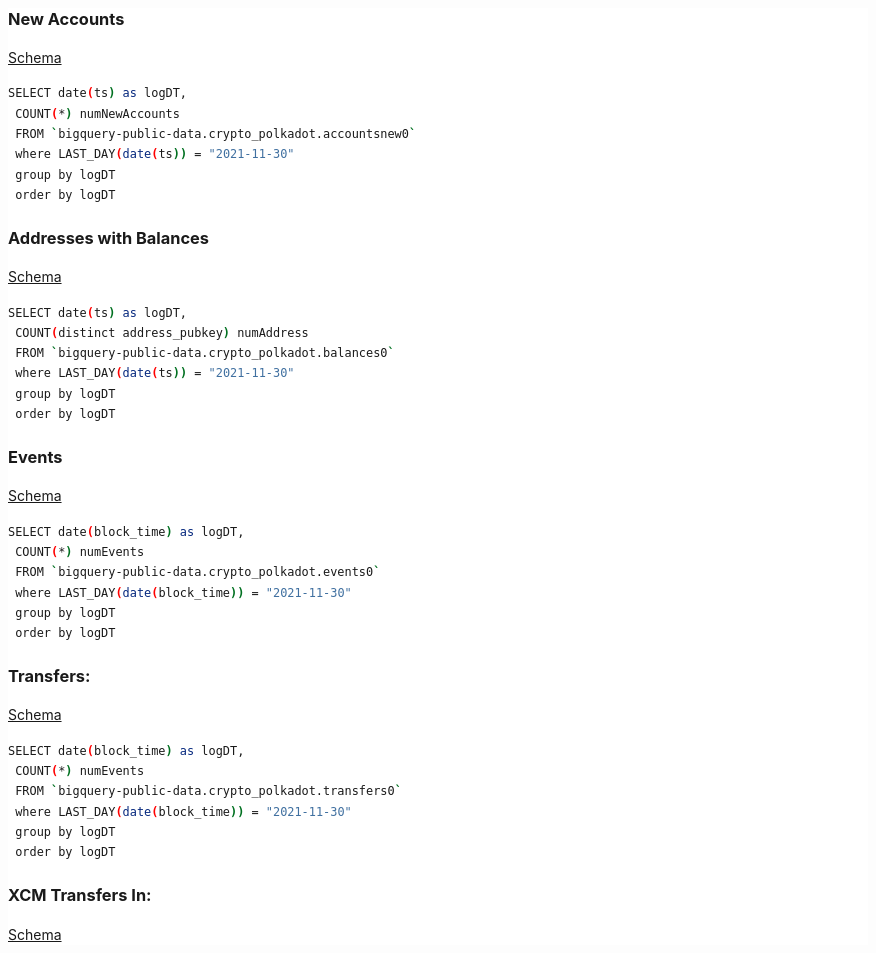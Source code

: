 ### New Accounts 

[Schema](https://github.com/colorfulnotion/substrate-etl/blob/main/schema/accountsnew.json)

```bash
SELECT date(ts) as logDT, 
 COUNT(*) numNewAccounts 
 FROM `bigquery-public-data.crypto_polkadot.accountsnew0` 
 where LAST_DAY(date(ts)) = "2021-11-30" 
 group by logDT
 order by logDT
```

### Addresses with Balances 

[Schema](https://github.com/colorfulnotion/substrate-etl/blob/main/schema/balances.json)

```bash
SELECT date(ts) as logDT,
 COUNT(distinct address_pubkey) numAddress 
 FROM `bigquery-public-data.crypto_polkadot.balances0` 
 where LAST_DAY(date(ts)) = "2021-11-30" 
 group by logDT 
 order by logDT
```

### Events 

[Schema](https://github.com/colorfulnotion/substrate-etl/blob/main/schema/events.json)

```bash
SELECT date(block_time) as logDT, 
 COUNT(*) numEvents 
 FROM `bigquery-public-data.crypto_polkadot.events0` 
 where LAST_DAY(date(block_time)) = "2021-11-30" 
 group by logDT 
 order by logDT
```

### Transfers:

[Schema](https://github.com/colorfulnotion/substrate-etl/blob/main/schema/transfers.json)

```bash
SELECT date(block_time) as logDT, 
 COUNT(*) numEvents 
 FROM `bigquery-public-data.crypto_polkadot.transfers0` 
 where LAST_DAY(date(block_time)) = "2021-11-30" 
 group by logDT 
 order by logDT
```

### XCM Transfers In: 

[Schema](https://github.com/colorfulnotion/substrate-etl/blob/main/schema/xcmtransfers.json)
